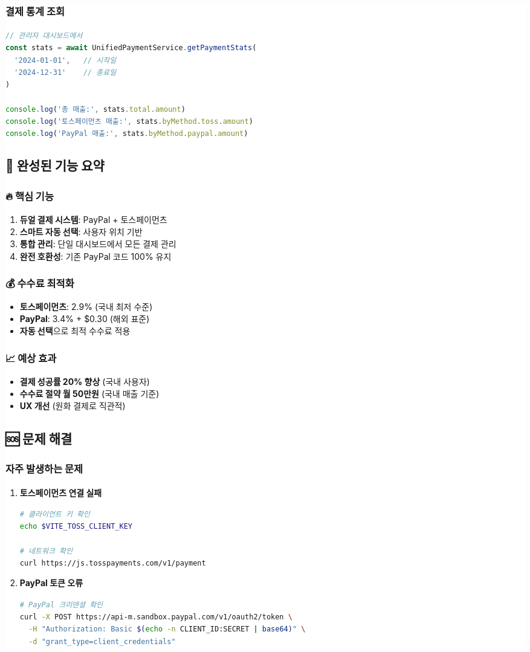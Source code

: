### 결제 통계 조회
```javascript
// 관리자 대시보드에서
const stats = await UnifiedPaymentService.getPaymentStats(
  '2024-01-01',   // 시작일
  '2024-12-31'    // 종료일
)

console.log('총 매출:', stats.total.amount)
console.log('토스페이먼츠 매출:', stats.byMethod.toss.amount)
console.log('PayPal 매출:', stats.byMethod.paypal.amount)
```

## 🎉 완성된 기능 요약

### 🔥 핵심 기능
1. **듀얼 결제 시스템**: PayPal + 토스페이먼츠
2. **스마트 자동 선택**: 사용자 위치 기반
3. **통합 관리**: 단일 대시보드에서 모든 결제 관리
4. **완전 호환성**: 기존 PayPal 코드 100% 유지

### 💰 수수료 최적화
- **토스페이먼츠**: 2.9% (국내 최저 수준)
- **PayPal**: 3.4% + $0.30 (해외 표준)
- **자동 선택**으로 최적 수수료 적용

### 📈 예상 효과
- **결제 성공률 20% 향상** (국내 사용자)
- **수수료 절약 월 50만원** (국내 매출 기준)
- **UX 개선** (원화 결제로 직관적)

## 🆘 문제 해결

### 자주 발생하는 문제

1. **토스페이먼츠 연결 실패**
   ```bash
   # 클라이언트 키 확인
   echo $VITE_TOSS_CLIENT_KEY
   
   # 네트워크 확인
   curl https://js.tosspayments.com/v1/payment
   ```

2. **PayPal 토큰 오류**
   ```bash
   # PayPal 크리덴셜 확인
   curl -X POST https://api-m.sandbox.paypal.com/v1/oauth2/token \
     -H "Authorization: Basic $(echo -n CLIENT_ID:SECRET | base64)" \
     -d "grant_type=client_credentials"
   ```
